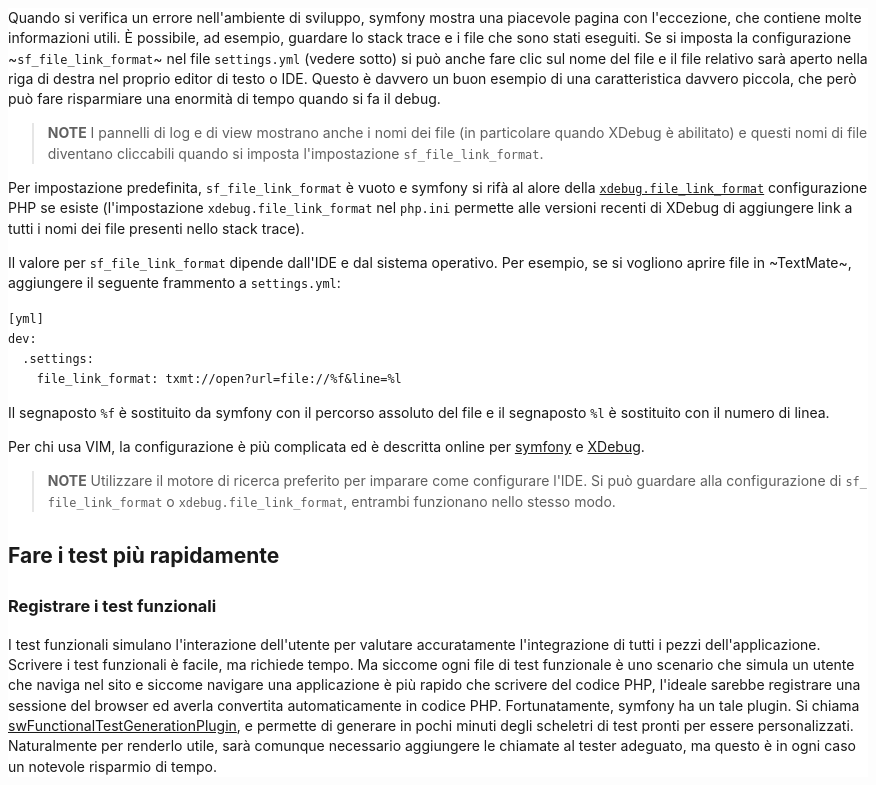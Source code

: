 Quando si verifica un errore nell'ambiente di sviluppo, symfony mostra una
piacevole pagina con l'eccezione, che contiene molte informazioni utili.
È possibile, ad esempio, guardare lo stack trace e i file che sono stati eseguiti.
Se si imposta la configurazione ~`sf_file_link_format`~ nel file `settings.yml`
(vedere sotto) si può anche fare clic sul nome del file e il file relativo sarà
aperto nella riga di destra nel proprio editor di testo o IDE. Questo è davvero
un buon esempio di una caratteristica davvero piccola, che però può fare
risparmiare una enormità di tempo quando si fa il debug.

>**NOTE**
>I pannelli di log e di view mostrano anche i nomi dei file (in particolare quando XDebug
>è abilitato) e questi nomi di file diventano cliccabili quando si imposta
>l'impostazione `sf_file_link_format`.

Per impostazione predefinita, `sf_file_link_format` è vuoto e symfony si rifà al
alore della [`xdebug.file_link_format`](http://xdebug.org/docs/all_settings#file_link_format)
configurazione PHP se esiste (l'impostazione `xdebug.file_link_format` nel
`php.ini` permette alle versioni recenti di XDebug di aggiungere link a tutti i
nomi dei file presenti nello stack trace).

Il valore per `sf_file_link_format` dipende dall'IDE e dal sistema operativo.
Per esempio, se si vogliono aprire file in ~TextMate~, aggiungere il seguente
frammento a `settings.yml`:

    [yml]
    dev:
      .settings:
        file_link_format: txmt://open?url=file://%f&line=%l

Il segnaposto `%f` è sostituito da symfony con il percorso assoluto del file
e il segnaposto `%l` è sostituito con il numero di linea.

Per chi usa VIM, la configurazione è più complicata ed è descritta online per
[symfony](http://geekblog.over-blog.com/article-symfony-open-exceptions-files-in-remote-vim-sessions-37895120.html)
e [XDebug](http://www.koch.ro/blog/index.php?/archives/77-Firefox,-VIM,-Xdebug-Jumping-to-the-error-line.html).

>**NOTE**
>Utilizzare il motore di ricerca preferito per imparare come configurare l'IDE. Si può
>guardare alla configurazione di `sf_file_link_format` o `xdebug.file_link_format`,
>entrambi funzionano nello stesso modo.

Fare i test più rapidamente
---------------------------

### Registrare i test funzionali

I test funzionali simulano l'interazione dell'utente per valutare accuratamente
l'integrazione di tutti i pezzi dell'applicazione. Scrivere i test funzionali è
facile, ma richiede tempo. Ma siccome ogni file di test funzionale è uno
scenario che simula un utente che naviga nel sito e siccome navigare una
applicazione è più rapido che scrivere del codice PHP, l'ideale sarebbe registrare
una sessione del browser ed averla convertita automaticamente in codice PHP.
Fortunatamente, symfony ha un tale plugin. Si chiama
[swFunctionalTestGenerationPlugin](http://www.symfony-project.org/plugins/swFunctionalTestGenerationPlugin),
e permette di generare in pochi minuti degli scheletri di test pronti per
essere personalizzati. Naturalmente per renderlo utile, sarà comunque necessario
aggiungere le chiamate al tester adeguato, ma questo è in ogni caso un notevole
risparmio di tempo.
